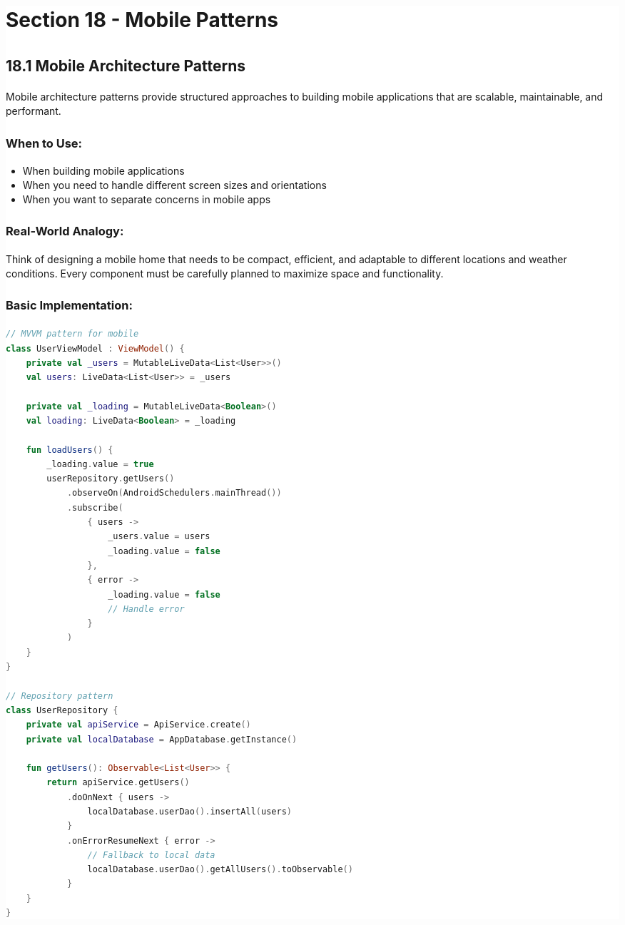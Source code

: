 # Section 18 - Mobile Patterns

## 18.1 Mobile Architecture Patterns

Mobile architecture patterns provide structured approaches to building mobile applications that are scalable, maintainable, and performant.

### When to Use:
- When building mobile applications
- When you need to handle different screen sizes and orientations
- When you want to separate concerns in mobile apps

### Real-World Analogy:
Think of designing a mobile home that needs to be compact, efficient, and adaptable to different locations and weather conditions. Every component must be carefully planned to maximize space and functionality.

### Basic Implementation:
```kotlin
// MVVM pattern for mobile
class UserViewModel : ViewModel() {
    private val _users = MutableLiveData<List<User>>()
    val users: LiveData<List<User>> = _users
    
    private val _loading = MutableLiveData<Boolean>()
    val loading: LiveData<Boolean> = _loading
    
    fun loadUsers() {
        _loading.value = true
        userRepository.getUsers()
            .observeOn(AndroidSchedulers.mainThread())
            .subscribe(
                { users ->
                    _users.value = users
                    _loading.value = false
                },
                { error ->
                    _loading.value = false
                    // Handle error
                }
            )
    }
}

// Repository pattern
class UserRepository {
    private val apiService = ApiService.create()
    private val localDatabase = AppDatabase.getInstance()
    
    fun getUsers(): Observable<List<User>> {
        return apiService.getUsers()
            .doOnNext { users ->
                localDatabase.userDao().insertAll(users)
            }
            .onErrorResumeNext { error ->
                // Fallback to local data
                localDatabase.userDao().getAllUsers().toObservable()
            }
    }
}
```
